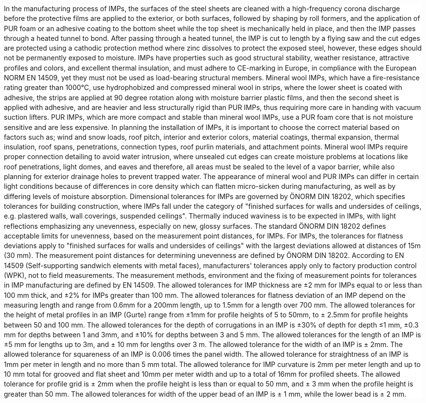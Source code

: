 In the manufacturing process of IMPs, the surfaces of the steel sheets are cleaned with a high-frequency corona discharge before the protective films are applied to the exterior, or both surfaces, followed by shaping by roll formers, and the application of PUR foam or an adhesive coating to the bottom sheet while the top sheet is mechanically held in place, and then the IMP passes through a heated tunnel to bond.
After passing through a heated tunnel, the IMP is cut to length by a flying saw and the cut edges are protected using a cathodic protection method where zinc dissolves to protect the exposed steel, however, these edges should not be permanently exposed to moisture.
IMPs have properties such as good structural stability, weather resistance, attractive profiles and colors, and excellent thermal insulation, and must adhere to CE-marking in Europe, in compliance with the European NORM EN 14509, yet they must not be used as load-bearing structural members.
Mineral wool IMPs, which have a fire-resistance rating greater than 1000°C, use hydrophobized and compressed mineral wool in strips, where the lower sheet is coated with adhesive, the strips are applied at 90 degree rotation along with moisture barrier plastic films, and then the second sheet is applied with adhesive, and are heavier and less structurally rigid than PUR IMPs, thus requiring more care in handing with vacuum suction lifters.
PUR IMPs, which are more compact and stable than mineral wool IMPs, use a PUR foam core that is not moisture sensitive and are less expensive.
In planning the installation of IMPs, it is important to choose the correct material based on factors such as; wind and snow loads, roof pitch, interior and exterior colors, material coatings, thermal expansion, thermal insulation, roof spans, penetrations, connection types, roof purlin materials, and attachment points.
Mineral wool IMPs require proper connection detailing to avoid water intrusion, where unsealed cut edges can create moisture problems at locations like roof penetrations, light domes, and eaves and therefore, all areas must be sealed to the level of a vapor barrier, while also planning for exterior drainage holes to prevent trapped water.
The appearance of mineral wool and PUR IMPs can differ in certain light conditions because of differences in core density which can flatten micro-sicken during manufacturing, as well as by differing levels of moisture absorption.
Dimensional tolerances for IMPs are governed by ÖNORM DIN 18202, which specifies tolerances for building construction, where IMPs fall under the category of "finished surfaces for walls and undersides of ceilings, e.g. plastered walls, wall coverings, suspended ceilings".
Thermally induced waviness is to be expected in IMPs, with light reflections emphasizing any unevenness, especially on new, glossy surfaces.
The standard ÖNORM DIN 18202 defines acceptable limits for unevenness, based on the measurement point distances, for IMPs.
For IMPs, the tolerances for flatness deviations apply to "finished surfaces for walls and undersides of ceilings" with the largest deviations allowed at distances of 15m (30 mm).
The measurement point distances for determining unevenness are defined by ÖNORM DIN 18202.
According to EN 14509 (Self-supporting sandwich elements with metal faces), manufacturers' tolerances apply only to factory production control (WPK), not to field measurements.
The measurement methods, environment and the fixing of measurement points for tolerances in IMP manufacturing are defined by EN 14509.
The allowed tolerances for IMP thickness are ±2 mm for IMPs equal to or less than 100 mm thick, and ±2% for IMPs greater than 100 mm.
The allowed tolerances for flatness deviation of an IMP depend on the measuring length and range from 0.6mm for a 200mm length, up to 1.5mm for a length over 700 mm.
The allowed tolerances for the height of metal profiles in an IMP (Gurte) range from ±1mm for profile heights of 5 to 50mm, to ± 2.5mm for profile heights between 50 and 100 mm.
The allowed tolerances for the depth of corrugations in an IMP is ±30% of depth for depth ≤1 mm, ±0.3 mm for depths between 1 and 3mm, and ±10% for depths between 3 and 5 mm.
The allowed tolerances for the length of an IMP is ±5 mm for lengths up to 3m, and ± 10 mm for lengths over 3 m.
The allowed tolerance for the width of an IMP is ± 2mm.
The allowed tolerance for squareness of an IMP is 0.006 times the panel width.
The allowed tolerance for straightness of an IMP is 1mm per meter in length and no more than 5 mm total.
The allowed tolerance for IMP curvature is 2mm per meter length and up to 10 mm total for grooved and flat sheet and 10mm per meter width and up to a total of 16mm for profiled sheets.
The allowed tolerance for profile grid is ± 2mm when the profile height is less than or equal to 50 mm, and ± 3 mm when the profile height is greater than 50 mm.
The allowed tolerances for width of the upper bead of an IMP is ± 1 mm, while the lower bead is ± 2 mm.